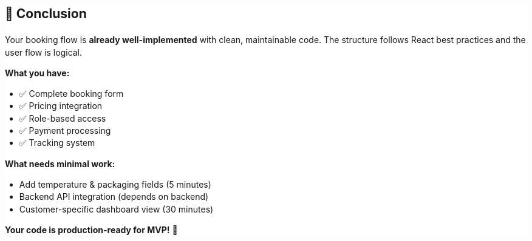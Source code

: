 ## 🎉 Conclusion

Your booking flow is **already well-implemented** with clean, maintainable code. The structure follows React best practices and the user flow is logical.

**What you have:**
- ✅ Complete booking form
- ✅ Pricing integration
- ✅ Role-based access
- ✅ Payment processing
- ✅ Tracking system

**What needs minimal work:**
- Add temperature & packaging fields (5 minutes)
- Backend API integration (depends on backend)
- Customer-specific dashboard view (30 minutes)

**Your code is production-ready for MVP!** 🚀
